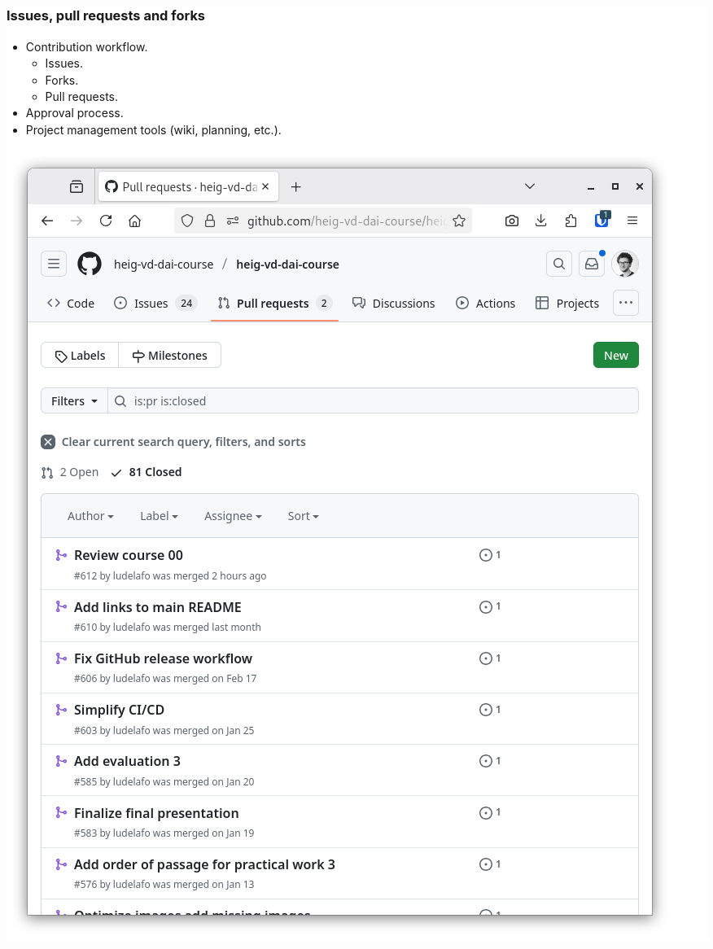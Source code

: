 ### Issues, pull requests and forks

- Contribution workflow.
  - Issues.
  - Forks.
  - Pull requests.
- Approval process.
- Project management tools (wiki, planning, etc.).

![bg right w:85%](./images/github-issues-pull-requests-merge-requests.png)

